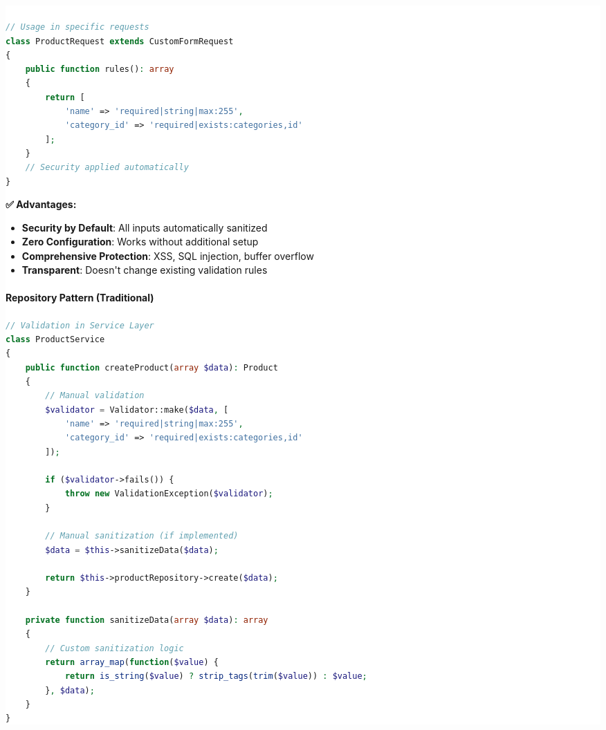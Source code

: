 ```php

// Usage in specific requests
class ProductRequest extends CustomFormRequest
{
    public function rules(): array
    {
        return [
            'name' => 'required|string|max:255',
            'category_id' => 'required|exists:categories,id'
        ];
    }
    // Security applied automatically
}
```

**✅ Advantages:**
- **Security by Default**: All inputs automatically sanitized
- **Zero Configuration**: Works without additional setup
- **Comprehensive Protection**: XSS, SQL injection, buffer overflow
- **Transparent**: Doesn't change existing validation rules

#### **Repository Pattern (Traditional)**
```php
// Validation in Service Layer
class ProductService
{
    public function createProduct(array $data): Product
    {
        // Manual validation
        $validator = Validator::make($data, [
            'name' => 'required|string|max:255',
            'category_id' => 'required|exists:categories,id'
        ]);
        
        if ($validator->fails()) {
            throw new ValidationException($validator);
        }
        
        // Manual sanitization (if implemented)
        $data = $this->sanitizeData($data);
        
        return $this->productRepository->create($data);
    }
    
    private function sanitizeData(array $data): array
    {
        // Custom sanitization logic
        return array_map(function($value) {
            return is_string($value) ? strip_tags(trim($value)) : $value;
        }, $data);
    }
}
```
